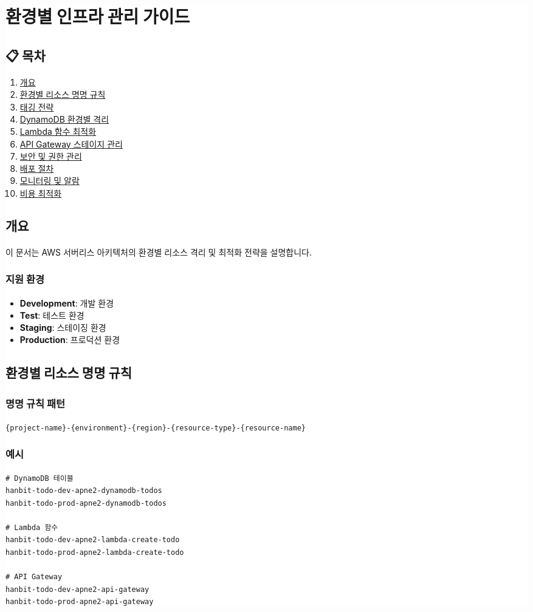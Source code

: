 # 환경별 인프라 관리 가이드

## 📋 목차

1. [개요](#개요)
2. [환경별 리소스 명명 규칙](#환경별-리소스-명명-규칙)
3. [태깅 전략](#태깅-전략)
4. [DynamoDB 환경별 격리](#dynamodb-환경별-격리)
5. [Lambda 함수 최적화](#lambda-함수-최적화)
6. [API Gateway 스테이지 관리](#api-gateway-스테이지-관리)
7. [보안 및 권한 관리](#보안-및-권한-관리)
8. [배포 절차](#배포-절차)
9. [모니터링 및 알람](#모니터링-및-알람)
10. [비용 최적화](#비용-최적화)

## 개요

이 문서는 AWS 서버리스 아키텍처의 환경별 리소스 격리 및 최적화 전략을 설명합니다.

### 지원 환경

- **Development**: 개발 환경
- **Test**: 테스트 환경
- **Staging**: 스테이징 환경
- **Production**: 프로덕션 환경

## 환경별 리소스 명명 규칙

### 명명 규칙 패턴

```
{project-name}-{environment}-{region}-{resource-type}-{resource-name}
```

### 예시

```
# DynamoDB 테이블
hanbit-todo-dev-apne2-dynamodb-todos
hanbit-todo-prod-apne2-dynamodb-todos

# Lambda 함수
hanbit-todo-dev-apne2-lambda-create-todo
hanbit-todo-prod-apne2-lambda-create-todo

# API Gateway
hanbit-todo-dev-apne2-api-gateway
hanbit-todo-prod-apne2-api-gateway
```
